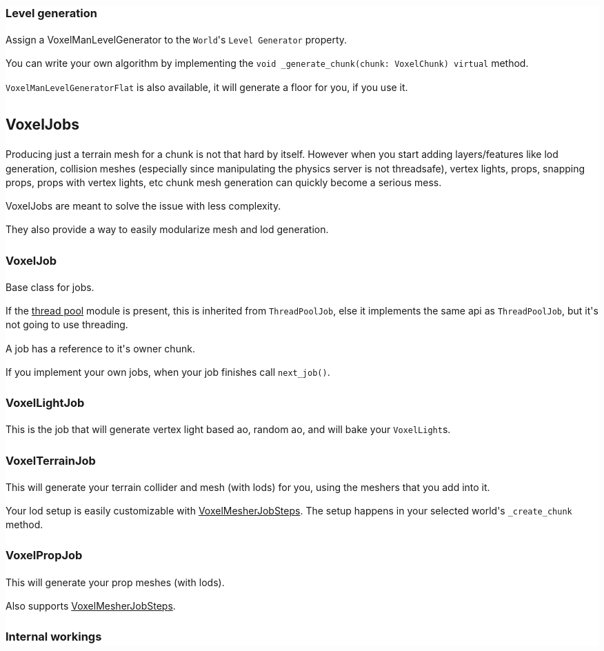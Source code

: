 ### Level generation

Assign a VoxelManLevelGenerator to the `World`'s `Level Generator` property.

You can write your own algorithm by implementing the ``` void _generate_chunk(chunk: VoxelChunk) virtual ``` method.

`VoxelManLevelGeneratorFlat` is also available, it will generate a floor for you, if you use it.

## VoxelJobs

Producing just a terrain mesh for a chunk is not that hard by itself. However when you start adding layers/features
like lod generation, collision meshes (especially since manipulating the physics server is not threadsafe),
vertex lights, props, snapping props, props with vertex lights, etc
chunk mesh generation can quickly become a serious mess.

VoxelJobs are meant to solve the issue with less complexity.

They also provide a way to easily modularize mesh and lod generation.

### VoxelJob

Base class for jobs.

If the [thread pool](https://github.com/Relintai/thread_pool) module is present, this is inherited from `ThreadPoolJob`,
else it implements the same api as `ThreadPoolJob`, but it's not going to use threading.

A job has a reference to it's owner chunk.

If you implement your own jobs, when your job finishes call `next_job()`.

### VoxelLightJob

This is the job that will generate vertex light based ao, random ao, and will bake your `VoxelLight`s.

### VoxelTerrainJob

This will generate your terrain collider and mesh (with lods) for you, using the meshers that you add into it.

Your lod setup is easily customizable with [VoxelMesherJobSteps](https://github.com/Relintai/voxelman/blob/master/world/jobs/voxel_mesher_job_step.h). The setup happens in your selected world's `_create_chunk` method.

### VoxelPropJob

This will generate your prop meshes (with lods).

Also supports [VoxelMesherJobSteps](https://github.com/Relintai/voxelman/blob/master/world/jobs/voxel_mesher_job_step.h).

### Internal workings
